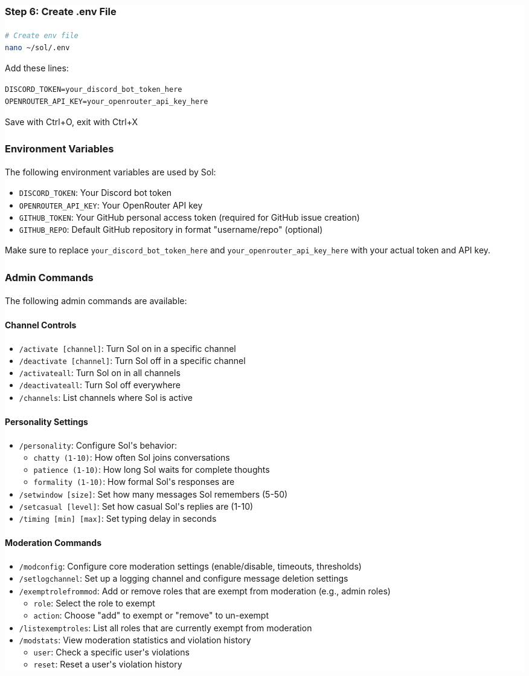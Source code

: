 ### Step 6: Create .env File

```bash
# Create env file
nano ~/sol/.env
```

Add these lines:
```
DISCORD_TOKEN=your_discord_bot_token_here
OPENROUTER_API_KEY=your_openrouter_api_key_here
```

Save with Ctrl+O, exit with Ctrl+X

### Environment Variables

The following environment variables are used by Sol:

* `DISCORD_TOKEN`: Your Discord bot token
* `OPENROUTER_API_KEY`: Your OpenRouter API key
* `GITHUB_TOKEN`: Your GitHub personal access token (required for GitHub issue creation)
* `GITHUB_REPO`: Default GitHub repository in format "username/repo" (optional)

Make sure to replace `your_discord_bot_token_here` and `your_openrouter_api_key_here` with your actual token and API key.

### Admin Commands

The following admin commands are available:

#### Channel Controls
* `/activate [channel]`: Turn Sol on in a specific channel
* `/deactivate [channel]`: Turn Sol off in a specific channel
* `/activateall`: Turn Sol on in all channels
* `/deactivateall`: Turn Sol off everywhere
* `/channels`: List channels where Sol is active

#### Personality Settings
* `/personality`: Configure Sol's behavior:
  * `chatty (1-10)`: How often Sol joins conversations
  * `patience (1-10)`: How long Sol waits for complete thoughts
  * `formality (1-10)`: How formal Sol's responses are
* `/setwindow [size]`: Set how many messages Sol remembers (5-50)
* `/setcasual [level]`: Set how casual Sol's replies are (1-10)
* `/timing [min] [max]`: Set typing delay in seconds

#### Moderation Commands
* `/modconfig`: Configure core moderation settings (enable/disable, timeouts, thresholds)
* `/setlogchannel`: Set up a logging channel and configure message deletion settings
* `/exemptrolefrommod`: Add or remove roles that are exempt from moderation (e.g., admin roles)
  * `role`: Select the role to exempt
  * `action`: Choose "add" to exempt or "remove" to un-exempt
* `/listexemptroles`: List all roles that are currently exempt from moderation
* `/modstats`: View moderation statistics and violation history
  * `user`: Check a specific user's violations
  * `reset`: Reset a user's violation history

